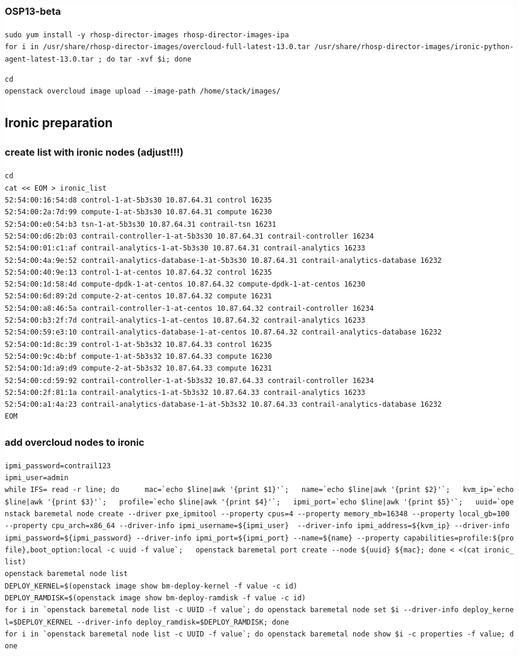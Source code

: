 ### OSP13-beta
```
sudo yum install -y rhosp-director-images rhosp-director-images-ipa
for i in /usr/share/rhosp-director-images/overcloud-full-latest-13.0.tar /usr/share/rhosp-director-images/ironic-python-agent-latest-13.0.tar ; do tar -xvf $i; done
```

```
cd
openstack overcloud image upload --image-path /home/stack/images/
```
## Ironic preparation

### create list with ironic nodes (adjust!!!)
```
cd
cat << EOM > ironic_list
52:54:00:16:54:d8 control-1-at-5b3s30 10.87.64.31 control 16235
52:54:00:2a:7d:99 compute-1-at-5b3s30 10.87.64.31 compute 16230
52:54:00:e0:54:b3 tsn-1-at-5b3s30 10.87.64.31 contrail-tsn 16231
52:54:00:d6:2b:03 contrail-controller-1-at-5b3s30 10.87.64.31 contrail-controller 16234
52:54:00:01:c1:af contrail-analytics-1-at-5b3s30 10.87.64.31 contrail-analytics 16233
52:54:00:4a:9e:52 contrail-analytics-database-1-at-5b3s30 10.87.64.31 contrail-analytics-database 16232
52:54:00:40:9e:13 control-1-at-centos 10.87.64.32 control 16235
52:54:00:1d:58:4d compute-dpdk-1-at-centos 10.87.64.32 compute-dpdk-1-at-centos 16230
52:54:00:6d:89:2d compute-2-at-centos 10.87.64.32 compute 16231
52:54:00:a8:46:5a contrail-controller-1-at-centos 10.87.64.32 contrail-controller 16234
52:54:00:b3:2f:7d contrail-analytics-1-at-centos 10.87.64.32 contrail-analytics 16233
52:54:00:59:e3:10 contrail-analytics-database-1-at-centos 10.87.64.32 contrail-analytics-database 16232
52:54:00:1d:8c:39 control-1-at-5b3s32 10.87.64.33 control 16235
52:54:00:9c:4b:bf compute-1-at-5b3s32 10.87.64.33 compute 16230
52:54:00:1d:a9:d9 compute-2-at-5b3s32 10.87.64.33 compute 16231
52:54:00:cd:59:92 contrail-controller-1-at-5b3s32 10.87.64.33 contrail-controller 16234
52:54:00:2f:81:1a contrail-analytics-1-at-5b3s32 10.87.64.33 contrail-analytics 16233
52:54:00:a1:4a:23 contrail-analytics-database-1-at-5b3s32 10.87.64.33 contrail-analytics-database 16232
EOM
```

### add overcloud nodes to ironic
```
ipmi_password=contrail123
ipmi_user=admin
while IFS= read -r line; do      mac=`echo $line|awk '{print $1}'`;   name=`echo $line|awk '{print $2}'`;   kvm_ip=`echo $line|awk '{print $3}'`;   profile=`echo $line|awk '{print $4}'`;   ipmi_port=`echo $line|awk '{print $5}'`;   uuid=`openstack baremetal node create --driver pxe_ipmitool --property cpus=4 --property memory_mb=16348 --property local_gb=100 --property cpu_arch=x86_64 --driver-info ipmi_username=${ipmi_user}  --driver-info ipmi_address=${kvm_ip} --driver-info ipmi_password=${ipmi_password} --driver-info ipmi_port=${ipmi_port} --name=${name} --property capabilities=profile:${profile},boot_option:local -c uuid -f value`;   openstack baremetal port create --node ${uuid} ${mac}; done < <(cat ironic_list)
openstack baremetal node list
DEPLOY_KERNEL=$(openstack image show bm-deploy-kernel -f value -c id)
DEPLOY_RAMDISK=$(openstack image show bm-deploy-ramdisk -f value -c id)
for i in `openstack baremetal node list -c UUID -f value`; do openstack baremetal node set $i --driver-info deploy_kernel=$DEPLOY_KERNEL --driver-info deploy_ramdisk=$DEPLOY_RAMDISK; done
for i in `openstack baremetal node list -c UUID -f value`; do openstack baremetal node show $i -c properties -f value; done
```
